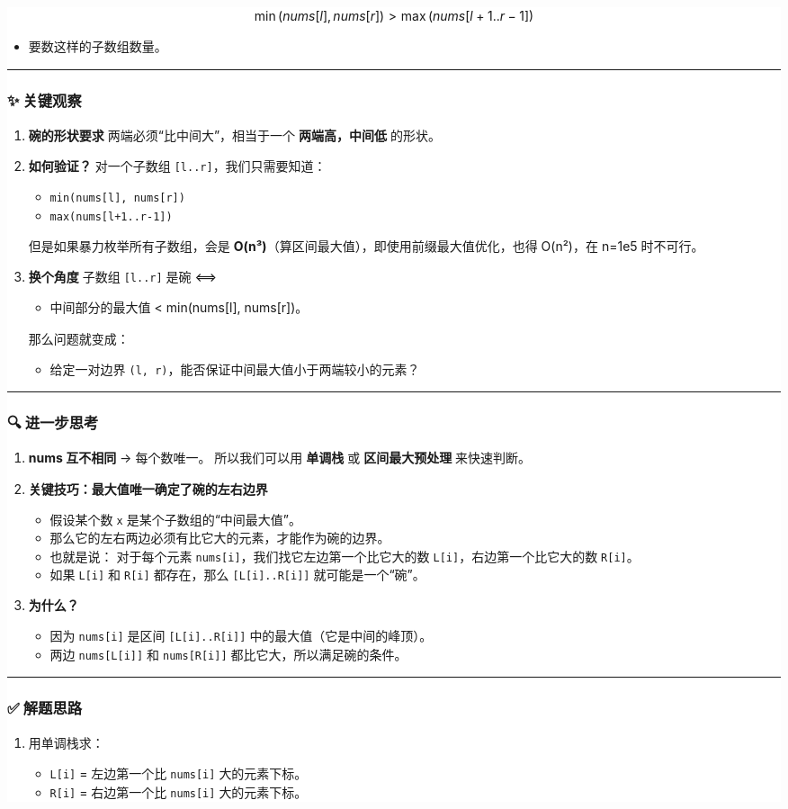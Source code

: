   $$
  \min(nums[l], nums[r]) > \max(nums[l+1..r-1])
  $$
* 要数这样的子数组数量。

---

### ✨ 关键观察

1. **碗的形状要求**
   两端必须“比中间大”，相当于一个 **两端高，中间低** 的形状。

2. **如何验证？**
   对一个子数组 `[l..r]`，我们只需要知道：

    * `min(nums[l], nums[r])`
    * `max(nums[l+1..r-1])`

   但是如果暴力枚举所有子数组，会是 **O(n³)**（算区间最大值），即使用前缀最大值优化，也得 O(n²)，在 n=1e5 时不可行。

3. **换个角度**
   子数组 `[l..r]` 是碗 ⟺

    * 中间部分的最大值 < min(nums\[l], nums\[r])。

   那么问题就变成：

    * 给定一对边界 `(l, r)`，能否保证中间最大值小于两端较小的元素？

---

### 🔍 进一步思考

1. **nums 互不相同** → 每个数唯一。
   所以我们可以用 **单调栈** 或 **区间最大预处理** 来快速判断。

2. **关键技巧：最大值唯一确定了碗的左右边界**

    * 假设某个数 `x` 是某个子数组的“中间最大值”。
    * 那么它的左右两边必须有比它大的元素，才能作为碗的边界。
    * 也就是说：
      对于每个元素 `nums[i]`，我们找它左边第一个比它大的数 `L[i]`，右边第一个比它大的数 `R[i]`。
    * 如果 `L[i]` 和 `R[i]` 都存在，那么 `[L[i]..R[i]]` 就可能是一个“碗”。

3. **为什么？**

    * 因为 `nums[i]` 是区间 `[L[i]..R[i]]` 中的最大值（它是中间的峰顶）。
    * 两边 `nums[L[i]]` 和 `nums[R[i]]` 都比它大，所以满足碗的条件。

---

### ✅ 解题思路

1. 用单调栈求：

    * `L[i]` = 左边第一个比 `nums[i]` 大的元素下标。
    * `R[i]` = 右边第一个比 `nums[i]` 大的元素下标。
